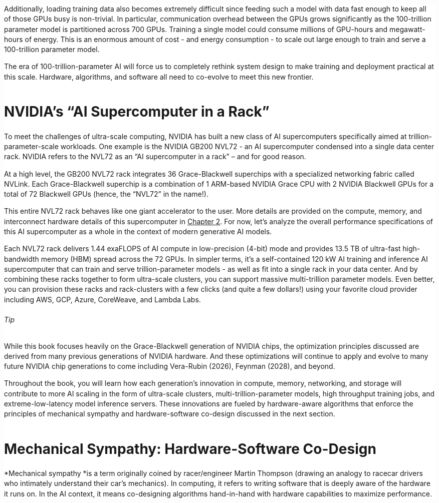 Additionally, loading training data also becomes extremely difficult since feeding such a model with data fast enough to keep all of those GPUs busy is non-trivial. In particular, communication overhead between the GPUs grows significantly as the 100-trillion parameter model is partitioned across 700 GPUs. Training a single model could consume millions of GPU-hours and megawatt-hours of energy. This is an enormous amount of cost - and energy consumption - to scale out large enough to train and serve a 100-trillion parameter model.

The era of 100-trillion-parameter AI will force us to completely rethink system design to make training and deployment practical at this scale. Hardware, algorithms, and software all need to co-evolve to meet this new frontier.

# NVIDIA’s “AI Supercomputer in a Rack”

To meet the challenges of ultra-scale computing, NVIDIA has built a new class of AI supercomputers specifically aimed at trillion-parameter-scale workloads. One example is the NVIDIA GB200 NVL72 - an AI supercomputer condensed into a single data center rack. NVIDIA refers to the NVL72 as an “AI supercomputer in a rack” – and for good reason.

At a high level, the GB200 NVL72 rack integrates 36 Grace-Blackwell superchips with a specialized networking fabric called NVLink. Each Grace-Blackwell superchip is a combination of 1 ARM-based NVIDIA Grace CPU with 2 NVIDIA Blackwell GPUs for a total of 72 Blackwell GPUs (hence, the “NVL72” in the name!).

This entire NVL72 rack behaves like one giant accelerator to the user. More details are provided on the compute, memory, and interconnect hardware details of this supercomputer in [Chapter 2](https://learning.oreilly.com/library/view/ai-systems-performance/9798341627772/ch02.html#ch02_ai_system_hardware_overview_1744914895538857). For now, let’s analyze the overall performance specifications of this AI supercomputer as a whole in the context of modern generative AI models.

Each NVL72 rack delivers 1.44 exaFLOPS of AI compute in low-precision (4-bit) mode and provides 13.5 TB of ultra-fast high-bandwidth memory (HBM) spread across the 72 GPUs. In simpler terms, it’s a self-contained 120 kW AI training and inference AI supercomputer that can train and serve trillion-parameter models - as well as fit into a single rack in your data center. And by combining these racks together to form ultra-scale clusters, you can support massive multi-trillion parameter models. Even better, you can provision these racks and rack-clusters with a few clicks (and quite a few dollars!) using your favorite cloud provider including AWS, GCP, Azure, CoreWeave, and Lambda Labs.

###### Tip

While this book focuses heavily on the Grace-Blackwell generation of NVIDIA chips, the optimization principles discussed are derived from many previous generations of NVIDIA hardware. And these optimizations will continue to apply and evolve to many future NVIDIA chip generations to come including Vera-Rubin (2026), Feynman (2028), and beyond.

Throughout the book, you will learn how each generation’s innovation in compute, memory, networking, and storage will contribute to more AI scaling in the form of ultra-scale clusters, multi-trillion-parameter models, high throughput training jobs, and extreme-low-latency model inference servers. These innovations are fueled by hardware-aware algorithms that enforce the principles of mechanical sympathy and hardware-software co-design discussed in the next section.

# Mechanical Sympathy: Hardware-Software Co-Design

*Mechanical sympathy *is a term originally coined by racer/engineer Martin Thompson (drawing an analogy to racecar drivers who intimately understand their car’s mechanics). In computing, it refers to writing software that is deeply aware of the hardware it runs on. In the AI context, it means co-designing algorithms hand-in-hand with hardware capabilities to maximize performance.
